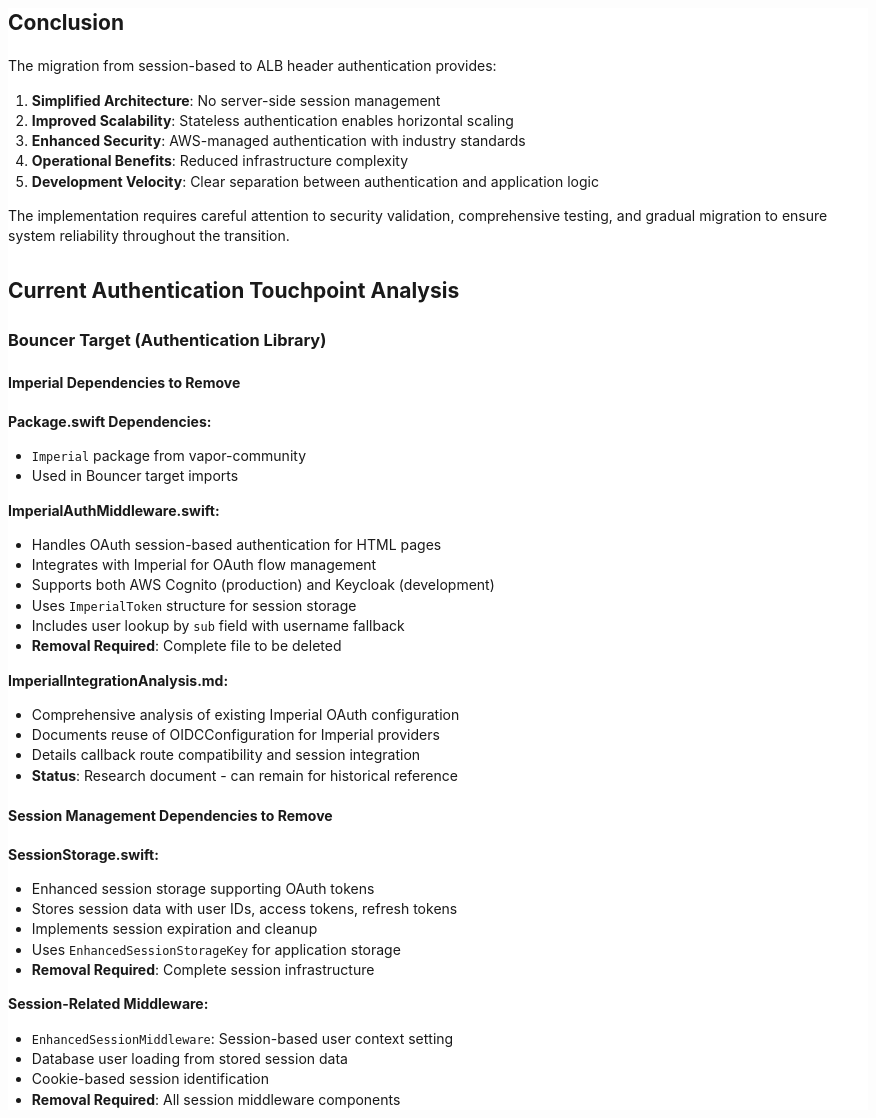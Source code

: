 ## Conclusion

The migration from session-based to ALB header authentication provides:

1. **Simplified Architecture**: No server-side session management
2. **Improved Scalability**: Stateless authentication enables horizontal scaling
3. **Enhanced Security**: AWS-managed authentication with industry standards
4. **Operational Benefits**: Reduced infrastructure complexity
5. **Development Velocity**: Clear separation between authentication and application logic

The implementation requires careful attention to security validation, comprehensive testing, and gradual migration
to ensure system reliability throughout the transition.

## Current Authentication Touchpoint Analysis

### Bouncer Target (Authentication Library)

#### Imperial Dependencies to Remove

**Package.swift Dependencies:**
- `Imperial` package from vapor-community
- Used in Bouncer target imports

**ImperialAuthMiddleware.swift:**
- Handles OAuth session-based authentication for HTML pages
- Integrates with Imperial for OAuth flow management
- Supports both AWS Cognito (production) and Keycloak (development)
- Uses `ImperialToken` structure for session storage
- Includes user lookup by `sub` field with username fallback
- **Removal Required**: Complete file to be deleted

**ImperialIntegrationAnalysis.md:**
- Comprehensive analysis of existing Imperial OAuth configuration
- Documents reuse of OIDCConfiguration for Imperial providers
- Details callback route compatibility and session integration
- **Status**: Research document - can remain for historical reference

#### Session Management Dependencies to Remove

**SessionStorage.swift:**
- Enhanced session storage supporting OAuth tokens
- Stores session data with user IDs, access tokens, refresh tokens
- Implements session expiration and cleanup
- Uses `EnhancedSessionStorageKey` for application storage
- **Removal Required**: Complete session infrastructure

**Session-Related Middleware:**
- `EnhancedSessionMiddleware`: Session-based user context setting
- Database user loading from stored session data
- Cookie-based session identification
- **Removal Required**: All session middleware components

